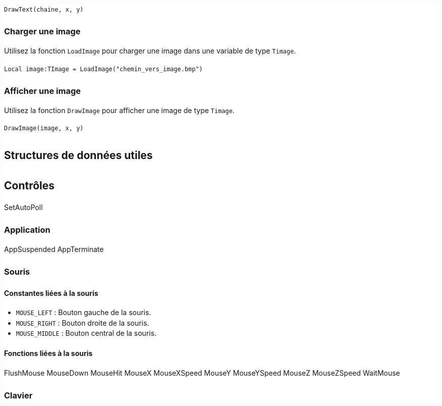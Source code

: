 ```
DrawText(chaine, x, y)
```

### Charger une image

Utilisez la fonction `LoadImage` pour charger une image dans une variable de type `Timage`. 

```
Local image:TImage = LoadImage("chemin_vers_image.bmp")
```

### Afficher une image

Utilisez la fonction `DrawImage` pour afficher une image de type `Timage`.

```
DrawImage(image, x, y)
```

## Structures de données utiles



## Contrôles

SetAutoPoll

### Application

AppSuspended
AppTerminate

### Souris

#### Constantes liées à la souris

- `MOUSE_LEFT` : Bouton gauche de la souris.
- `MOUSE_RIGHT` : Bouton droite de la souris.
- `MOUSE_MIDDLE` : Bouton central de la souris.

#### Fonctions liées à la souris

FlushMouse
MouseDown
MouseHit
MouseX
MouseXSpeed
MouseY
MouseYSpeed
MouseZ
MouseZSpeed
WaitMouse

### Clavier
